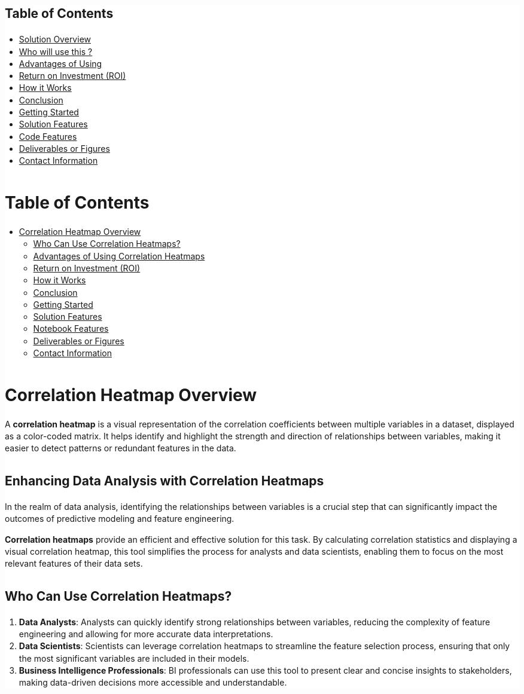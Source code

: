     
## Table of Contents

- [Solution Overview](#solution-overview)
- [Who will use this ?](#who-can-use)
- [Advantages of Using](#advantages-of-using)
- [Return on Investment (ROI)](#return-on-investment-roi)
- [How it Works](#how-it-works)
- [Conclusion](#conclusion)
- [Getting Started](#getting-started)
- [Solution Features](#solution-features)
- [Code Features](#code-features)
- [Deliverables or Figures](#deliverables-or-figures)
- [Contact Information](#contact-information)



# Table of Contents

- [Correlation Heatmap Overview](#correlation-heatmap-overview)
  - [Who Can Use Correlation Heatmaps?](#who-can-use-correlation-heatmaps)
  - [Advantages of Using Correlation Heatmaps](#advantages-of-using-correlation-heatmaps)
  - [Return on Investment (ROI)](#return-on-investment-roi)
  - [How it Works](#how-it-works)
  - [Conclusion](#conclusion)
  - [Getting Started](#getting-started)
  - [Solution Features](#solution-features)
  - [Notebook Features](#notebook-features)
  - [Deliverables or Figures](#deliverables-or-figures)
  - [Contact Information](#contact-information)

# Correlation Heatmap Overview

A **correlation heatmap** is a visual representation of the correlation coefficients between multiple variables in a dataset, displayed as a color-coded matrix. It helps identify and highlight the strength and direction of relationships between variables, making it easier to detect patterns or redundant features in the data.

## Enhancing Data Analysis with Correlation Heatmaps
In the realm of data analysis, identifying the relationships between variables is a crucial step that can significantly impact the outcomes of predictive modeling and feature engineering.

**Correlation heatmaps** provide an efficient and effective solution for this task. By calculating correlation statistics and displaying a visual correlation heatmap, this tool simplifies the process for analysts and data scientists, enabling them to focus on the most relevant features of their data sets.

## Who Can Use Correlation Heatmaps?
1. **Data Analysts**: Analysts can quickly identify strong relationships between variables, reducing the complexity of feature engineering and allowing for more accurate data interpretations.
2. **Data Scientists**: Scientists can leverage correlation heatmaps to streamline the feature selection process, ensuring that only the most significant variables are included in their models.
3. **Business Intelligence Professionals**: BI professionals can use this tool to present clear and concise insights to stakeholders, making data-driven decisions more accessible and understandable.
